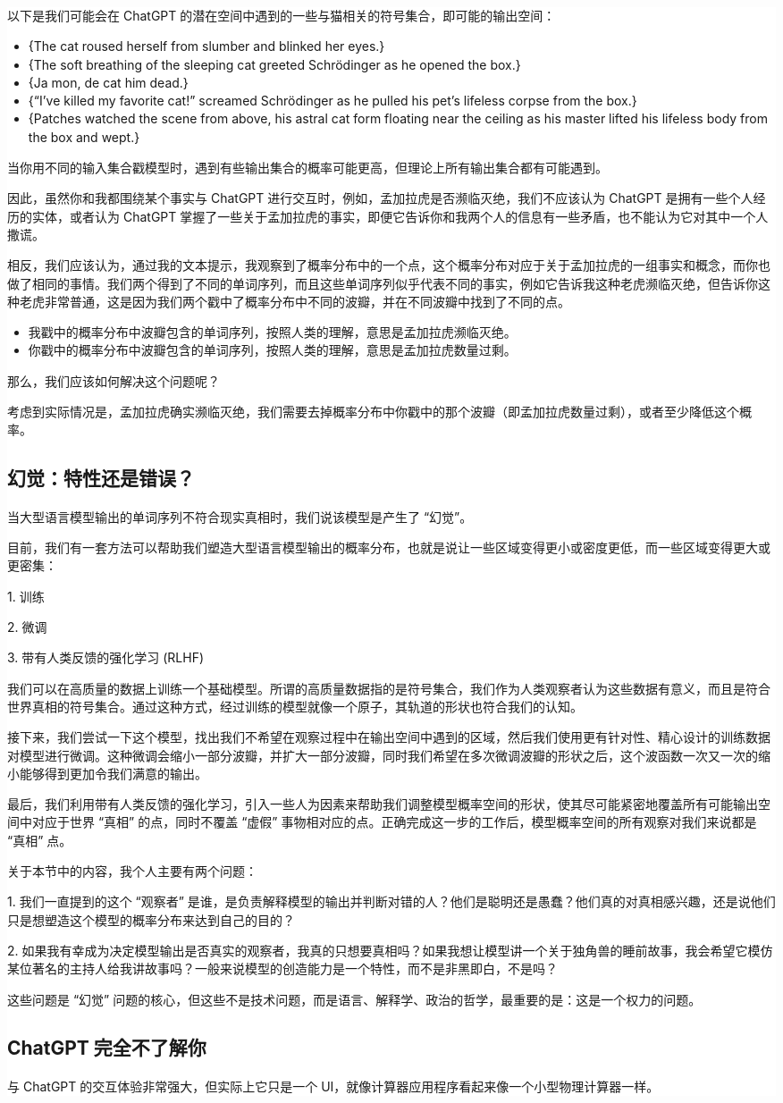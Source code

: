 以下是我们可能会在 ChatGPT 的潜在空间中遇到的一些与猫相关的符号集合，即可能的输出空间：

* {The cat roused herself from slumber and blinked her eyes.}
* {The soft breathing of the sleeping cat greeted Schrödinger as he opened the box.}
* {Ja mon, de cat him dead.}
* {“I’ve killed my favorite cat!” screamed Schrödinger as he pulled his pet’s lifeless corpse from the box.}
* {Patches watched the scene from above, his astral cat form floating near the ceiling as his master lifted his lifeless body from the box and wept.}

当你用不同的输入集合戳模型时，遇到有些输出集合的概率可能更高，但理论上所有输出集合都有可能遇到。

因此，虽然你和我都围绕某个事实与 ChatGPT 进行交互时，例如，孟加拉虎是否濒临灭绝，我们不应该认为 ChatGPT 是拥有一些个人经历的实体，或者认为 ChatGPT 掌握了一些关于孟加拉虎的事实，即便它告诉你和我两个人的信息有一些矛盾，也不能认为它对其中一个人撒谎。

相反，我们应该认为，通过我的文本提示，我观察到了概率分布中的一个点，这个概率分布对应于关于孟加拉虎的一组事实和概念，而你也做了相同的事情。我们两个得到了不同的单词序列，而且这些单词序列似乎代表不同的事实，例如它告诉我这种老虎濒临灭绝，但告诉你这种老虎非常普通，这是因为我们两个戳中了概率分布中不同的波瓣，并在不同波瓣中找到了不同的点。

* 我戳中的概率分布中波瓣包含的单词序列，按照人类的理解，意思是孟加拉虎濒临灭绝。
* 你戳中的概率分布中波瓣包含的单词序列，按照人类的理解，意思是孟加拉虎数量过剩。

那么，我们应该如何解决这个问题呢？

考虑到实际情况是，孟加拉虎确实濒临灭绝，我们需要去掉概率分布中你戳中的那个波瓣（即孟加拉虎数量过剩），或者至少降低这个概率。

## &#x20;**幻觉：特性还是错误？**&#x20;

当大型语言模型输出的单词序列不符合现实真相时，我们说该模型是产生了 “幻觉”。

目前，我们有一套方法可以帮助我们塑造大型语言模型输出的概率分布，也就是说让一些区域变得更小或密度更低，而一些区域变得更大或更密集：

1\. 训练

2\. 微调

3\. 带有人类反馈的强化学习 (RLHF)

我们可以在高质量的数据上训练一个基础模型。所谓的高质量数据指的是符号集合，我们作为人类观察者认为这些数据有意义，而且是符合世界真相的符号集合。通过这种方式，经过训练的模型就像一个原子，其轨道的形状也符合我们的认知。

接下来，我们尝试一下这个模型，找出我们不希望在观察过程中在输出空间中遇到的区域，然后我们使用更有针对性、精心设计的训练数据对模型进行微调。这种微调会缩小一部分波瓣，并扩大一部分波瓣，同时我们希望在多次微调波瓣的形状之后，这个波函数一次又一次的缩小能够得到更加令我们满意的输出。

最后，我们利用带有人类反馈的强化学习，引入一些人为因素来帮助我们调整模型概率空间的形状，使其尽可能紧密地覆盖所有可能输出空间中对应于世界 “真相” 的点，同时不覆盖 “虚假” 事物相对应的点。正确完成这一步的工作后，模型概率空间的所有观察对我们来说都是 “真相” 点。

关于本节中的内容，我个人主要有两个问题：

1\. 我们一直提到的这个 “观察者” 是谁，是负责解释模型的输出并判断对错的人？他们是聪明还是愚蠢？他们真的对真相感兴趣，还是说他们只是想塑造这个模型的概率分布来达到自己的目的？

2\. 如果我有幸成为决定模型输出是否真实的观察者，我真的只想要真相吗？如果我想让模型讲一个关于独角兽的睡前故事，我会希望它模仿某位著名的主持人给我讲故事吗？一般来说模型的创造能力是一个特性，而不是非黑即白，不是吗？

这些问题是 “幻觉” 问题的核心，但这些不是技术问题，而是语言、解释学、政治的哲学，最重要的是：这是一个权力的问题。

## **ChatGPT 完全不了解你**

与 ChatGPT 的交互体验非常强大，但实际上它只是一个 UI，就像计算器应用程序看起来像一个小型物理计算器一样。
